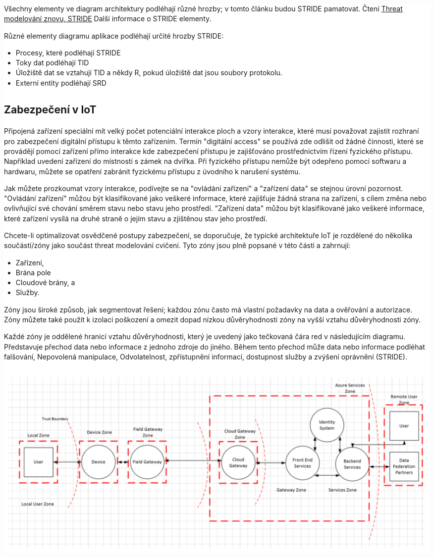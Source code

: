 Všechny elementy ve diagram architektury podléhají různé hrozby; v tomto článku budou STRIDE pamatovat. Čtení [Threat modelování znovu, STRIDE](https://blogs.msdn.microsoft.com/larryosterman/2007/09/04/threat-modeling-again-stride/) Další informace o STRIDE elementy.

Různé elementy diagramu aplikace podléhají určité hrozby STRIDE:

* Procesy, které podléhají STRIDE
* Toky dat podléhají TID
* Úložiště dat se vztahují TID a někdy R, pokud úložiště dat jsou soubory protokolu.
* Externí entity podléhají SRD

## <a name="security-in-iot"></a>Zabezpečení v IoT

Připojená zařízení speciální mít velký počet potenciální interakce ploch a vzory interakce, které musí považovat zajistit rozhraní pro zabezpečení digitální přístupu k těmto zařízením. Termín "digitální access" se používá zde odlišit od žádné činnosti, které se provádějí pomocí zařízení přímo interakce kde zabezpečení přístupu je zajišťováno prostřednictvím řízení fyzického přístupu. Například uvedení zařízení do místnosti s zámek na dvířka. Při fyzického přístupu nemůže být odepřeno pomocí softwaru a hardwaru, můžete se opatření zabránit fyzickému přístupu z úvodního k narušení systému.

Jak můžete prozkoumat vzory interakce, podívejte se na "ovládání zařízení" a "zařízení data" se stejnou úrovní pozornost. "Ovládání zařízení" můžou být klasifikované jako veškeré informace, které zajišťuje žádná strana na zařízení, s cílem změna nebo ovlivňující své chování směrem stavu nebo stavu jeho prostředí. "Zařízení data" můžou být klasifikované jako veškeré informace, které zařízení vysílá na druhé straně o jejím stavu a zjištěnou stav jeho prostředí.

Chcete-li optimalizovat osvědčené postupy zabezpečení, se doporučuje, že typické architektuře IoT je rozdělené do několika součástí/zóny jako součást threat modelování cvičení. Tyto zóny jsou plně popsané v této části a zahrnují:

* Zařízení,
* Brána pole
* Cloudové brány, a
* Služby.

Zóny jsou široké způsob, jak segmentovat řešení; každou zónu často má vlastní požadavky na data a ověřování a autorizace. Zóny můžete také použít k izolaci poškození a omezit dopad nízkou důvěryhodnosti zóny na vyšší vztahu důvěryhodnosti zóny.

Každé zóny je oddělené hranicí vztahu důvěryhodnosti, který je uvedený jako tečkovaná čára red v následujícím diagramu. Představuje přechod data nebo informace z jednoho zdroje do jiného. Během tento přechod může data nebo informace podléhat falšování, Nepovolená manipulace, Odvolatelnost, zpřístupnění informací, dostupnost služby a zvýšení oprávnění (STRIDE).

![Zóny zabezpečení IoT](media/iot-security-architecture/iot-security-architecture-fig1.png) 
